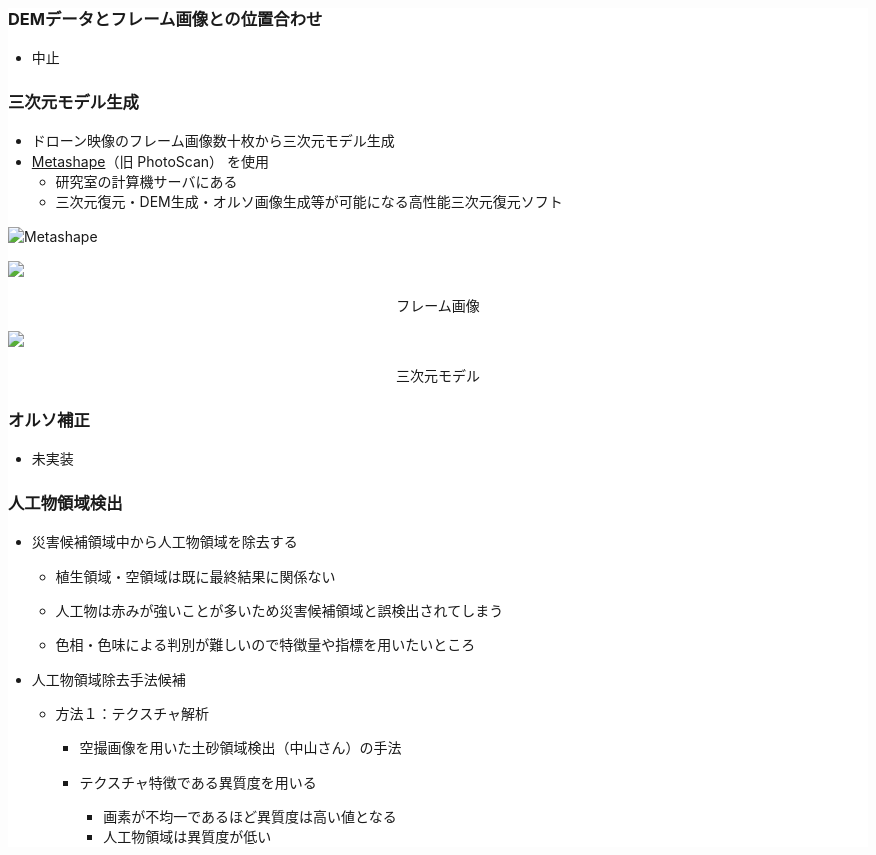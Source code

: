 

### DEMデータとフレーム画像との位置合わせ

- 中止



### 三次元モデル生成

- ドローン映像のフレーム画像数十枚から三次元モデル生成
- [Metashape](https://www.too.com/product/software/cgcad/metashape/)（旧 PhotoScan） を使用
  - 研究室の計算機サーバにある
  - 三次元復元・DEM生成・オルソ画像生成等が可能になる高性能三次元復元ソフト



![Metashape](C:\Users\cs17090\Documents\Saji-lab\卒論_室永\ゼミ資料\images\Metashape.jpg)





<img src="C:\Users\cs17090\Documents\Saji-lab\卒論_室永\ゼミ資料\images\フレーム画像.png" width=500>

<div style="text-align: center;"><p>フレーム画像</p></div>



<img src="C:\Users\cs17090\Documents\Saji-lab\卒論_室永\ゼミ資料\images\三次元モデル.png" width=500>

<div style="text-align: center;"><p>三次元モデル</p></div>



### オルソ補正

- 未実装



### 人工物領域検出

- 災害候補領域中から人工物領域を除去する

  - 植生領域・空領域は既に最終結果に関係ない

  - 人工物は赤みが強いことが多いため災害候補領域と誤検出されてしまう

  - 色相・色味による判別が難しいので特徴量や指標を用いたいところ

    

- 人工物領域除去手法候補

  - 方法１：テクスチャ解析
    
    - 空撮画像を用いた土砂領域検出（中山さん）の手法
    
    - テクスチャ特徴である異質度を用いる
    
      - 画素が不均一であるほど異質度は高い値となる
      - 人工物領域は異質度が低い
    